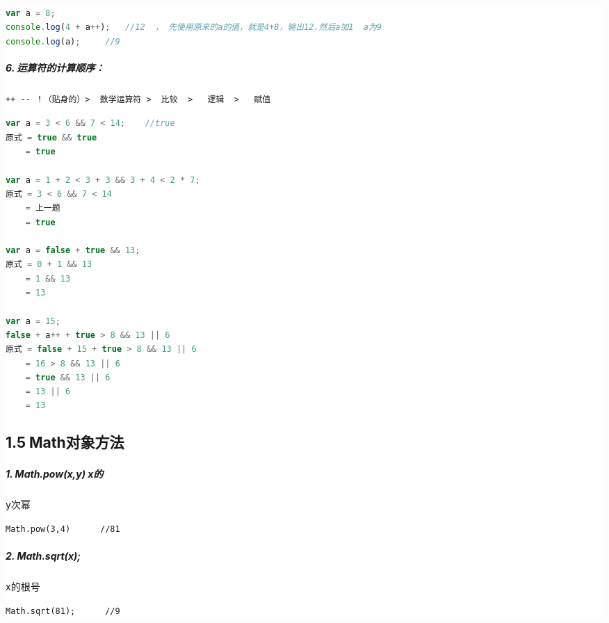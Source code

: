 ```javascript
var a = 8;
console.log(4 + a++);   //12  ， 先使用原来的a的值，就是4+8，输出12.然后a加1  a为9
console.log(a);     //9
```



##### 6.   运算符的计算顺序：

```shell
++ -- ！（贴身的）>  数学运算符 >  比较  >   逻辑  >   赋值
```

```javascript
var a = 3 < 6 && 7 < 14;    //true
原式 = true && true
    = true

var a = 1 + 2 < 3 + 3 && 3 + 4 < 2 * 7;
原式 = 3 < 6 && 7 < 14
    = 上一题
    = true

var a = false + true && 13;
原式 = 0 + 1 && 13
    = 1 && 13
    = 13

var a = 15;
false + a++ + true > 8 && 13 || 6
原式 = false + 15 + true > 8 && 13 || 6
    = 16 > 8 && 13 || 6
    = true && 13 || 6
    = 13 || 6
    = 13
```



## 1.5 Math对象方法

##### 1. Math.pow(x,y)      x的

y次幂

```
Math.pow(3,4)      //81
```



##### 2. Math.sqrt(x);  

 x的根号

```
Math.sqrt(81);      //9
```
